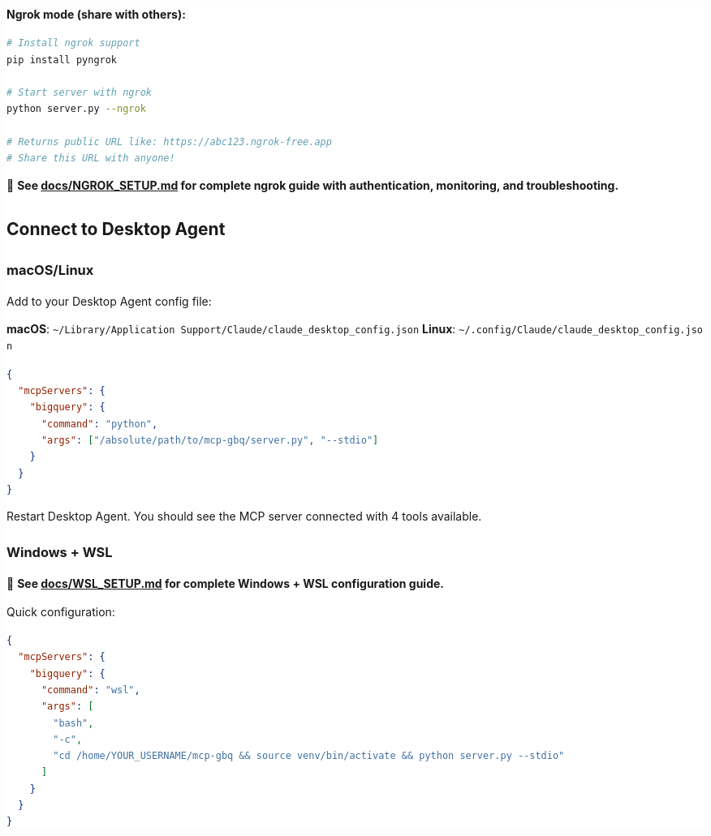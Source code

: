 **Ngrok mode (share with others):**
```bash
# Install ngrok support
pip install pyngrok

# Start server with ngrok
python server.py --ngrok

# Returns public URL like: https://abc123.ngrok-free.app
# Share this URL with anyone!
```

📖 **See [docs/NGROK_SETUP.md](docs/NGROK_SETUP.md) for complete ngrok guide with authentication, monitoring, and troubleshooting.**

## Connect to Desktop Agent

### macOS/Linux

Add to your Desktop Agent config file:

**macOS**: `~/Library/Application Support/Claude/claude_desktop_config.json`
**Linux**: `~/.config/Claude/claude_desktop_config.json`

```json
{
  "mcpServers": {
    "bigquery": {
      "command": "python",
      "args": ["/absolute/path/to/mcp-gbq/server.py", "--stdio"]
    }
  }
}
```

Restart Desktop Agent. You should see the MCP server connected with 4 tools available.

### Windows + WSL

📖 **See [docs/WSL_SETUP.md](docs/WSL_SETUP.md) for complete Windows + WSL configuration guide.**

Quick configuration:
```json
{
  "mcpServers": {
    "bigquery": {
      "command": "wsl",
      "args": [
        "bash",
        "-c",
        "cd /home/YOUR_USERNAME/mcp-gbq && source venv/bin/activate && python server.py --stdio"
      ]
    }
  }
}
```
